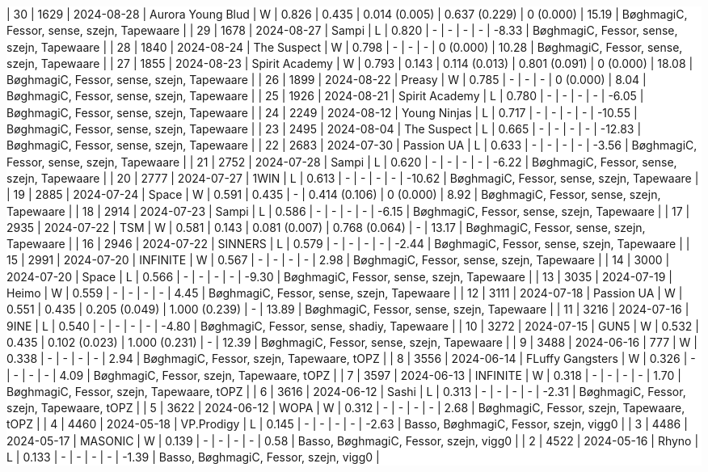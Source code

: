 |           30 |     1629 | 2024-08-28 | Aurora Young Blud | W   | 0.826      | 0.435        | 0.014 (0.005)    | 0.637 (0.229)    | 0 (0.000) |    15.19 | BøghmagiC, Fessor, sense, szejn, Tapewaare  |
|           29 |     1678 | 2024-08-27 | Sampi             | L   | 0.820      | -            | -                | -                | -         |    -8.33 | BøghmagiC, Fessor, sense, szejn, Tapewaare  |
|           28 |     1840 | 2024-08-24 | The Suspect       | W   | 0.798      | -            | -                | -                | 0 (0.000) |    10.28 | BøghmagiC, Fessor, sense, szejn, Tapewaare  |
|           27 |     1855 | 2024-08-23 | Spirit Academy    | W   | 0.793      | 0.143        | 0.114 (0.013)    | 0.801 (0.091)    | 0 (0.000) |    18.08 | BøghmagiC, Fessor, sense, szejn, Tapewaare  |
|           26 |     1899 | 2024-08-22 | Preasy            | W   | 0.785      | -            | -                | -                | 0 (0.000) |     8.04 | BøghmagiC, Fessor, sense, szejn, Tapewaare  |
|           25 |     1926 | 2024-08-21 | Spirit Academy    | L   | 0.780      | -            | -                | -                | -         |    -6.05 | BøghmagiC, Fessor, sense, szejn, Tapewaare  |
|           24 |     2249 | 2024-08-12 | Young Ninjas      | L   | 0.717      | -            | -                | -                | -         |   -10.55 | BøghmagiC, Fessor, sense, szejn, Tapewaare  |
|           23 |     2495 | 2024-08-04 | The Suspect       | L   | 0.665      | -            | -                | -                | -         |   -12.83 | BøghmagiC, Fessor, sense, szejn, Tapewaare  |
|           22 |     2683 | 2024-07-30 | Passion UA        | L   | 0.633      | -            | -                | -                | -         |    -3.56 | BøghmagiC, Fessor, sense, szejn, Tapewaare  |
|           21 |     2752 | 2024-07-28 | Sampi             | L   | 0.620      | -            | -                | -                | -         |    -6.22 | BøghmagiC, Fessor, sense, szejn, Tapewaare  |
|           20 |     2777 | 2024-07-27 | 1WIN              | L   | 0.613      | -            | -                | -                | -         |   -10.62 | BøghmagiC, Fessor, sense, szejn, Tapewaare  |
|           19 |     2885 | 2024-07-24 | Space             | W   | 0.591      | 0.435        | -                | 0.414 (0.106)    | 0 (0.000) |     8.92 | BøghmagiC, Fessor, sense, szejn, Tapewaare  |
|           18 |     2914 | 2024-07-23 | Sampi             | L   | 0.586      | -            | -                | -                | -         |    -6.15 | BøghmagiC, Fessor, sense, szejn, Tapewaare  |
|           17 |     2935 | 2024-07-22 | TSM               | W   | 0.581      | 0.143        | 0.081 (0.007)    | 0.768 (0.064)    | -         |    13.17 | BøghmagiC, Fessor, sense, szejn, Tapewaare  |
|           16 |     2946 | 2024-07-22 | SINNERS           | L   | 0.579      | -            | -                | -                | -         |    -2.44 | BøghmagiC, Fessor, sense, szejn, Tapewaare  |
|           15 |     2991 | 2024-07-20 | INFINITE          | W   | 0.567      | -            | -                | -                | -         |     2.98 | BøghmagiC, Fessor, sense, szejn, Tapewaare  |
|           14 |     3000 | 2024-07-20 | Space             | L   | 0.566      | -            | -                | -                | -         |    -9.30 | BøghmagiC, Fessor, sense, szejn, Tapewaare  |
|           13 |     3035 | 2024-07-19 | Heimo             | W   | 0.559      | -            | -                | -                | -         |     4.45 | BøghmagiC, Fessor, sense, szejn, Tapewaare  |
|           12 |     3111 | 2024-07-18 | Passion UA        | W   | 0.551      | 0.435        | 0.205 (0.049)    | 1.000 (0.239)    | -         |    13.89 | BøghmagiC, Fessor, sense, szejn, Tapewaare  |
|           11 |     3216 | 2024-07-16 | 9INE              | L   | 0.540      | -            | -                | -                | -         |    -4.80 | BøghmagiC, Fessor, sense, shadiy, Tapewaare |
|           10 |     3272 | 2024-07-15 | GUN5              | W   | 0.532      | 0.435        | 0.102 (0.023)    | 1.000 (0.231)    | -         |    12.39 | BøghmagiC, Fessor, sense, szejn, Tapewaare  |
|            9 |     3488 | 2024-06-16 | 777               | W   | 0.338      | -            | -                | -                | -         |     2.94 | BøghmagiC, Fessor, szejn, Tapewaare, tOPZ   |
|            8 |     3556 | 2024-06-14 | FLuffy Gangsters  | W   | 0.326      | -            | -                | -                | -         |     4.09 | BøghmagiC, Fessor, szejn, Tapewaare, tOPZ   |
|            7 |     3597 | 2024-06-13 | INFINITE          | W   | 0.318      | -            | -                | -                | -         |     1.70 | BøghmagiC, Fessor, szejn, Tapewaare, tOPZ   |
|            6 |     3616 | 2024-06-12 | Sashi             | L   | 0.313      | -            | -                | -                | -         |    -2.31 | BøghmagiC, Fessor, szejn, Tapewaare, tOPZ   |
|            5 |     3622 | 2024-06-12 | WOPA              | W   | 0.312      | -            | -                | -                | -         |     2.68 | BøghmagiC, Fessor, szejn, Tapewaare, tOPZ   |
|            4 |     4460 | 2024-05-18 | VP.Prodigy        | L   | 0.145      | -            | -                | -                | -         |    -2.63 | Basso, BøghmagiC, Fessor, szejn, vigg0      |
|            3 |     4486 | 2024-05-17 | MASONIC           | W   | 0.139      | -            | -                | -                | -         |     0.58 | Basso, BøghmagiC, Fessor, szejn, vigg0      |
|            2 |     4522 | 2024-05-16 | Rhyno             | L   | 0.133      | -            | -                | -                | -         |    -1.39 | Basso, BøghmagiC, Fessor, szejn, vigg0      |